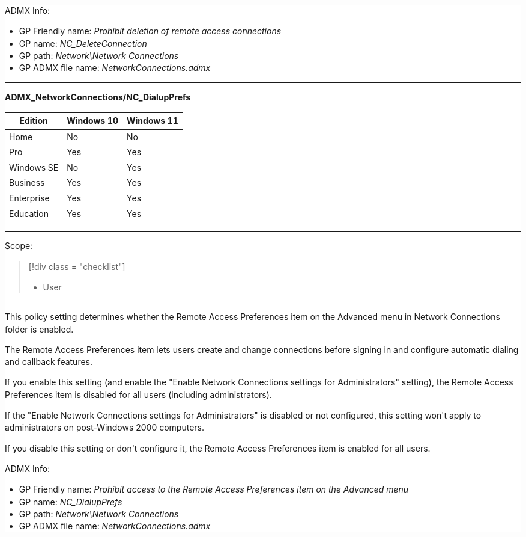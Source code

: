 

ADMX Info:  
-   GP Friendly name: *Prohibit deletion of remote access connections*
-   GP name: *NC_DeleteConnection*
-   GP path: *Network\Network Connections*
-   GP ADMX file name: *NetworkConnections.admx*



<hr/>


<a href="" id="admx-networkconnections-nc-dialupprefs"></a>**ADMX_NetworkConnections/NC_DialupPrefs**  



|Edition|Windows 10|Windows 11|
|--- |--- |--- |
|Home|No|No|
|Pro|Yes|Yes|
|Windows SE|No|Yes|
|Business|Yes|Yes|
|Enterprise|Yes|Yes|
|Education|Yes|Yes|


<hr/>


[Scope](./policy-configuration-service-provider.md#policy-scope):

> [!div class = "checklist"]
> * User

<hr/>



This policy setting determines whether the Remote Access Preferences item on the Advanced menu in Network Connections folder is enabled.

The Remote Access Preferences item lets users create and change connections before signing in and configure automatic dialing and callback features.

If you enable this setting (and enable the "Enable Network Connections settings for Administrators" setting), the Remote Access Preferences item is disabled for all users (including administrators).

If the "Enable Network Connections settings for Administrators" is disabled or not configured, this setting won't apply to administrators on post-Windows 2000 computers.

If you disable this setting or don't configure it, the Remote Access Preferences item is enabled for all users.





ADMX Info:  
-   GP Friendly name: *Prohibit access to the Remote Access Preferences item on the Advanced menu*
-   GP name: *NC_DialupPrefs*
-   GP path: *Network\Network Connections*
-   GP ADMX file name: *NetworkConnections.admx*
